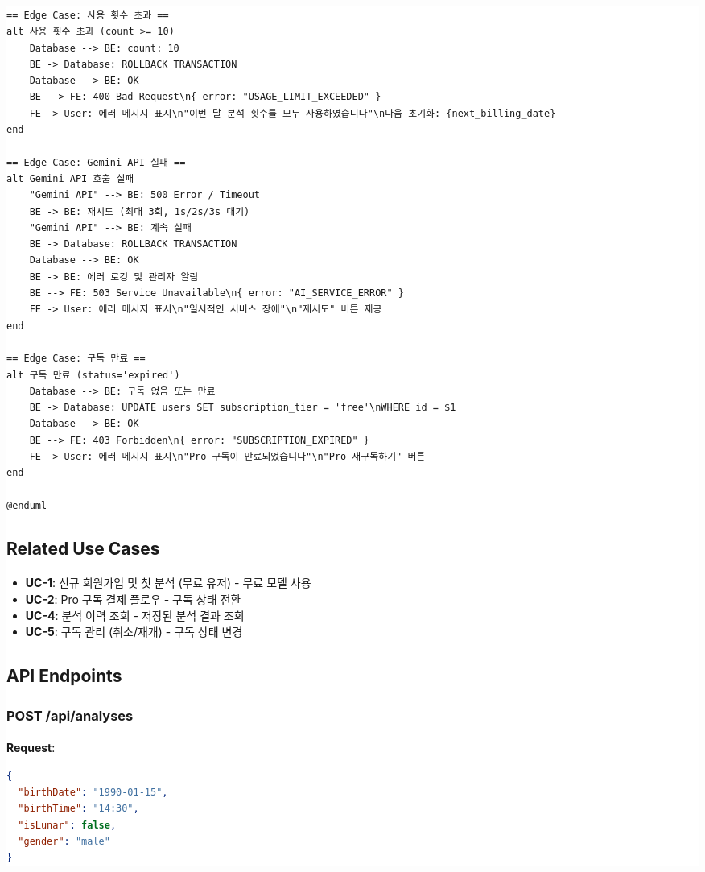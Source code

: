 ```plantuml
== Edge Case: 사용 횟수 초과 ==
alt 사용 횟수 초과 (count >= 10)
    Database --> BE: count: 10
    BE -> Database: ROLLBACK TRANSACTION
    Database --> BE: OK
    BE --> FE: 400 Bad Request\n{ error: "USAGE_LIMIT_EXCEEDED" }
    FE -> User: 에러 메시지 표시\n"이번 달 분석 횟수를 모두 사용하였습니다"\n다음 초기화: {next_billing_date}
end

== Edge Case: Gemini API 실패 ==
alt Gemini API 호출 실패
    "Gemini API" --> BE: 500 Error / Timeout
    BE -> BE: 재시도 (최대 3회, 1s/2s/3s 대기)
    "Gemini API" --> BE: 계속 실패
    BE -> Database: ROLLBACK TRANSACTION
    Database --> BE: OK
    BE -> BE: 에러 로깅 및 관리자 알림
    BE --> FE: 503 Service Unavailable\n{ error: "AI_SERVICE_ERROR" }
    FE -> User: 에러 메시지 표시\n"일시적인 서비스 장애"\n"재시도" 버튼 제공
end

== Edge Case: 구독 만료 ==
alt 구독 만료 (status='expired')
    Database --> BE: 구독 없음 또는 만료
    BE -> Database: UPDATE users SET subscription_tier = 'free'\nWHERE id = $1
    Database --> BE: OK
    BE --> FE: 403 Forbidden\n{ error: "SUBSCRIPTION_EXPIRED" }
    FE -> User: 에러 메시지 표시\n"Pro 구독이 만료되었습니다"\n"Pro 재구독하기" 버튼
end

@enduml
```

## Related Use Cases
- **UC-1**: 신규 회원가입 및 첫 분석 (무료 유저) - 무료 모델 사용
- **UC-2**: Pro 구독 결제 플로우 - 구독 상태 전환
- **UC-4**: 분석 이력 조회 - 저장된 분석 결과 조회
- **UC-5**: 구독 관리 (취소/재개) - 구독 상태 변경

## API Endpoints

### POST /api/analyses
**Request**:
```json
{
  "birthDate": "1990-01-15",
  "birthTime": "14:30",
  "isLunar": false,
  "gender": "male"
}
```
